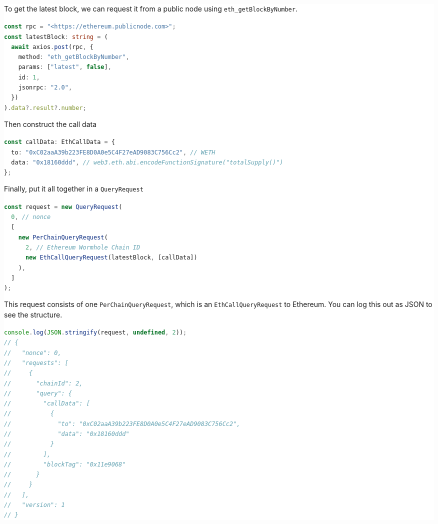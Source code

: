 To get the latest block, we can request it from a public node using `eth_getBlockByNumber`.

```ts
const rpc = "<https://ethereum.publicnode.com>";
const latestBlock: string = (
  await axios.post(rpc, {
    method: "eth_getBlockByNumber",
    params: ["latest", false],
    id: 1,
    jsonrpc: "2.0",
  })
).data?.result?.number;
```

Then construct the call data

```ts
const callData: EthCallData = {
  to: "0xC02aaA39b223FE8D0A0e5C4F27eAD9083C756Cc2", // WETH
  data: "0x18160ddd", // web3.eth.abi.encodeFunctionSignature("totalSupply()")
};
```

Finally, put it all together in a `QueryRequest`

```ts
const request = new QueryRequest(
  0, // nonce
  [
    new PerChainQueryRequest(
      2, // Ethereum Wormhole Chain ID
      new EthCallQueryRequest(latestBlock, [callData])
    ),
  ]
);
```

This request consists of one `PerChainQueryRequest`, which is an `EthCallQueryRequest` to Ethereum. You can log this out as JSON to see the structure.

```ts
console.log(JSON.stringify(request, undefined, 2));
// {
//   "nonce": 0,
//   "requests": [
//     {
//       "chainId": 2,
//       "query": {
//         "callData": [
//           {
//             "to": "0xC02aaA39b223FE8D0A0e5C4F27eAD9083C756Cc2",
//             "data": "0x18160ddd"
//           }
//         ],
//         "blockTag": "0x11e9068"
//       }
//     }
//   ],
//   "version": 1
// }
```
